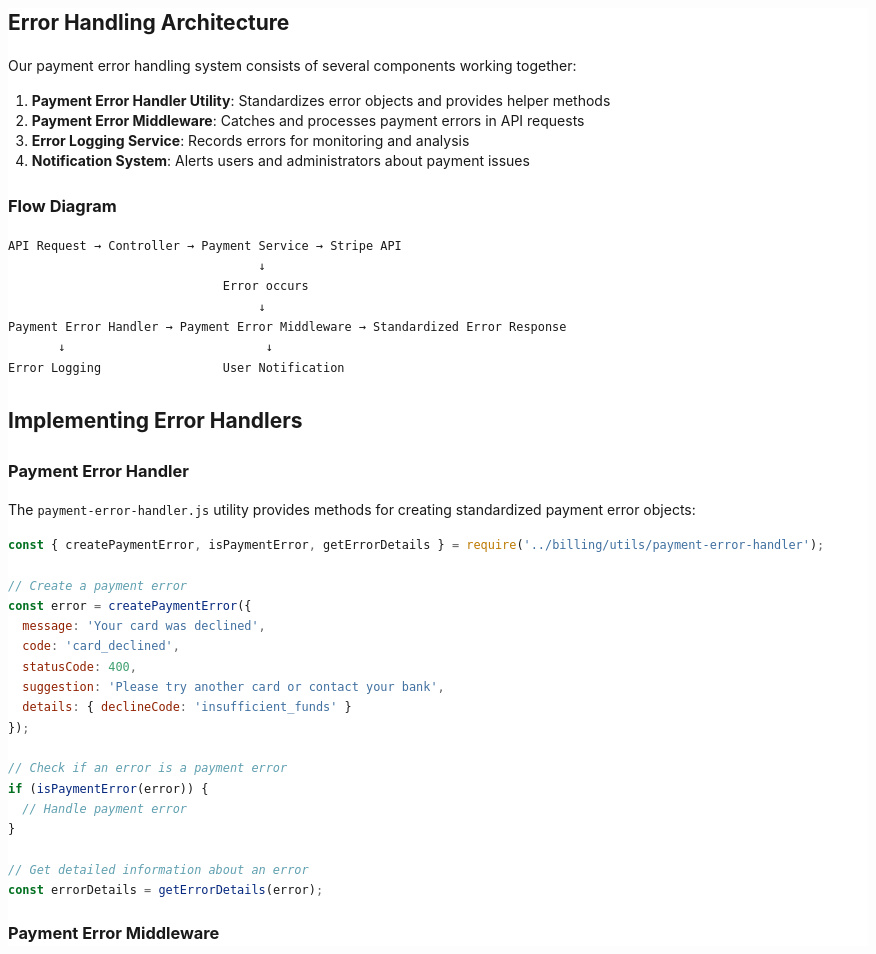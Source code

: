 ## Error Handling Architecture

Our payment error handling system consists of several components working together:

1. **Payment Error Handler Utility**: Standardizes error objects and provides helper methods
2. **Payment Error Middleware**: Catches and processes payment errors in API requests
3. **Error Logging Service**: Records errors for monitoring and analysis
4. **Notification System**: Alerts users and administrators about payment issues

### Flow Diagram

```
API Request → Controller → Payment Service → Stripe API
                                   ↓
                              Error occurs
                                   ↓
Payment Error Handler → Payment Error Middleware → Standardized Error Response
       ↓                            ↓
Error Logging                 User Notification
```

## Implementing Error Handlers

### Payment Error Handler

The `payment-error-handler.js` utility provides methods for creating standardized payment error objects:

```javascript
const { createPaymentError, isPaymentError, getErrorDetails } = require('../billing/utils/payment-error-handler');

// Create a payment error
const error = createPaymentError({
  message: 'Your card was declined',
  code: 'card_declined',
  statusCode: 400,
  suggestion: 'Please try another card or contact your bank',
  details: { declineCode: 'insufficient_funds' }
});

// Check if an error is a payment error
if (isPaymentError(error)) {
  // Handle payment error
}

// Get detailed information about an error
const errorDetails = getErrorDetails(error);
```

### Payment Error Middleware
